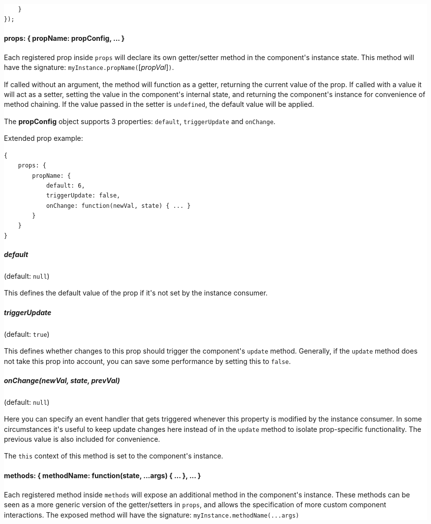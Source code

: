 ```
    }
});
```

#### <b>props</b>: { propName: propConfig, ... }

Each registered prop inside `props` will declare its own getter/setter method in the component's instance state. This method will have the signature: `myInstance.propName(`[<i>propVal</i>]`)`.

If called without an argument, the method will function as a getter, returning the current value of the prop. If called with a value it will act as a setter, setting the value in the component's internal state, and returning the component's instance for convenience of method chaining. If the value passed in the setter is `undefined`, the default value will be applied.

The <b>propConfig</b> object supports 3 properties: `default`, `triggerUpdate` and `onChange`.

Extended prop example:
```
{
    props: {
        propName: {
            default: 6,
            triggerUpdate: false,
            onChange: function(newVal, state) { ... }
        }
    }
}
```
 
##### <b>default</b>
(default: `null`)

This defines the default value of the prop if it's not set by the instance consumer.

##### <b>triggerUpdate</b>
(default: `true`)

This defines whether changes to this prop should trigger the component's `update` method. Generally, if the `update` method does not take this prop into account, you can save some performance by setting this to `false`.

##### <b>onChange(newVal, state, prevVal)</b>
(default: `null`)

Here you can specify an event handler that gets triggered whenever this property is modified by the instance consumer. In some circumstances it's useful to keep update changes here instead of in the `update` method to isolate prop-specific functionality.
The previous value is also included for convenience.

The `this` context of this method is set to the component's instance.

#### <b>methods</b>: { methodName: function(state, ...args) { ... }, ... }

Each registered method inside `methods` will expose an additional method in the component's instance. These methods can be seen as a more generic version of the getter/setters in `props`, and allows the specification of more custom component interactions.
The exposed method will have the signature: 
`myInstance.methodName(...args)`


[npm-img]: https://img.shields.io/npm/v/kapsule.svg
[npm-url]: https://npmjs.org/package/kapsule
[build-size-img]: https://img.shields.io/bundlephobia/minzip/kapsule.svg
[build-size-url]: https://bundlephobia.com/result?p=kapsule
[dependencies-img]: https://img.shields.io/david/vasturiano/kapsule.svg
[dependencies-url]: https://david-dm.org/vasturiano/kapsule